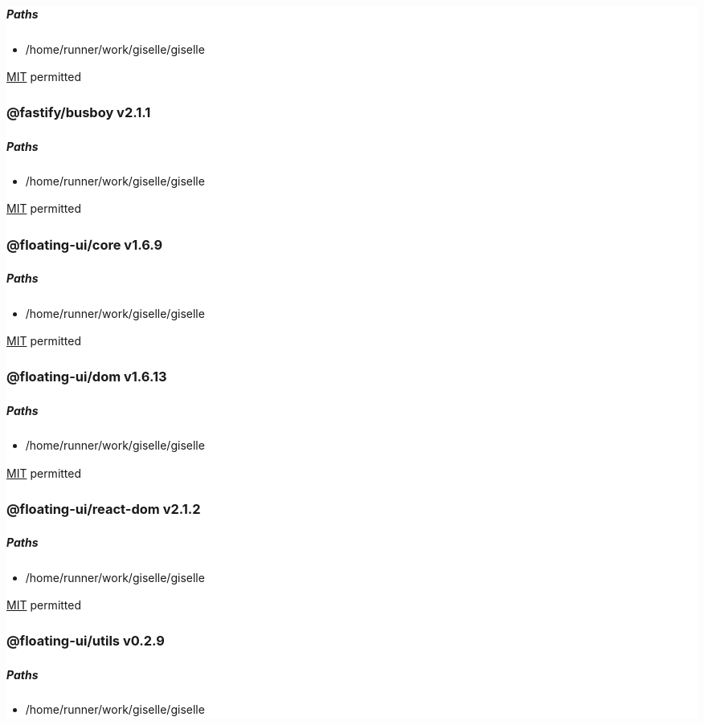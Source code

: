 ##### Paths
* /home/runner/work/giselle/giselle

<a href="http://opensource.org/licenses/mit-license">MIT</a> permitted



<a name="@fastify/busboy"></a>
### @fastify/busboy v2.1.1
#### 

##### Paths
* /home/runner/work/giselle/giselle

<a href="http://opensource.org/licenses/mit-license">MIT</a> permitted



<a name="@floating-ui/core"></a>
### @floating-ui/core v1.6.9
#### 

##### Paths
* /home/runner/work/giselle/giselle

<a href="http://opensource.org/licenses/mit-license">MIT</a> permitted



<a name="@floating-ui/dom"></a>
### @floating-ui/dom v1.6.13
#### 

##### Paths
* /home/runner/work/giselle/giselle

<a href="http://opensource.org/licenses/mit-license">MIT</a> permitted



<a name="@floating-ui/react-dom"></a>
### @floating-ui/react-dom v2.1.2
#### 

##### Paths
* /home/runner/work/giselle/giselle

<a href="http://opensource.org/licenses/mit-license">MIT</a> permitted



<a name="@floating-ui/utils"></a>
### @floating-ui/utils v0.2.9
#### 

##### Paths
* /home/runner/work/giselle/giselle
